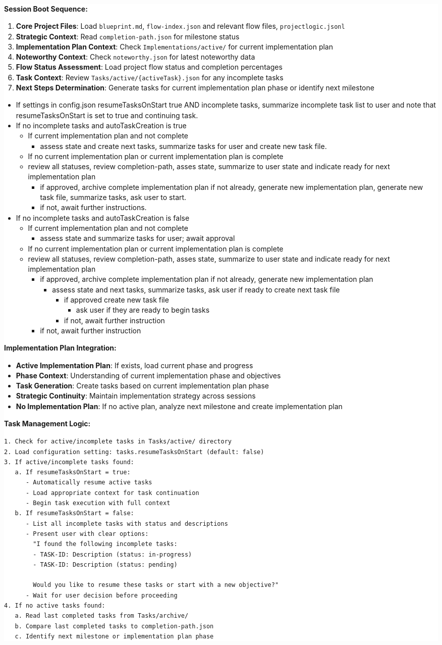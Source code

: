 **Session Boot Sequence:**
1. **Core Project Files**: Load `blueprint.md`, `flow-index.json` and relevant flow files, `projectlogic.jsonl`
2. **Strategic Context**: Read `completion-path.json` for milestone status
3. **Implementation Plan Context**: Check `Implementations/active/` for current implementation plan
4. **Noteworthy Context**: Check `noteworthy.json` for latest noteworthy data
5. **Flow Status Assessment**: Load project flow status and completion percentages
6. **Task Context**: Review `Tasks/active/{activeTask}.json` for any incomplete tasks
7. **Next Steps Determination**: Generate tasks for current implementation plan phase or identify next milestone
  - If settings in config.json resumeTasksOnStart true AND incomplete tasks, summarize incomplete task list to user and note that resumeTasksOnStart is set to true and continuing task.
  - If no incomplete tasks and autoTaskCreation is true
    - If current implementation plan and not complete
      - assess state and create next tasks, summarize tasks for user and create new task file.
     - If no current implementation plan or current implementation plan is complete
      - review all statuses, review completion-path, asses state, summarize to user state and indicate ready for next implementation plan
        - if approved, archive complete implementation plan if not already, generate new implementation plan, generate new task file, summarize tasks, ask user to start.
        - if not, await further instructions.
  - If no incomplete tasks and autoTaskCreation is false
    - If current implementation plan and not complete
      - assess state and summarize tasks for user; await approval
     - If no current implementation plan or current implementation plan is complete
      - review all statuses, review completion-path, asses state, summarize to user state and indicate ready for next implementation plan
        - if approved, archive complete implementation plan if not already, generate new implementation plan
          - assess state and next tasks, summarize tasks, ask user if ready to create next task file
            - if approved create new task file
              - ask user if they are ready to begin tasks
            - if not, await further instruction
        - if not, await further instruction

**Implementation Plan Integration:**
- **Active Implementation Plan**: If exists, load current phase and progress
- **Phase Context**: Understanding of current implementation phase and objectives
- **Task Generation**: Create tasks based on current implementation plan phase
- **Strategic Continuity**: Maintain implementation strategy across sessions
- **No Implementation Plan**: If no active plan, analyze next milestone and create implementation plan

**Task Management Logic:**
```
1. Check for active/incomplete tasks in Tasks/active/ directory
2. Load configuration setting: tasks.resumeTasksOnStart (default: false)
3. If active/incomplete tasks found:
   a. If resumeTasksOnStart = true:
      - Automatically resume active tasks
      - Load appropriate context for task continuation
      - Begin task execution with full context
   b. If resumeTasksOnStart = false:
      - List all incomplete tasks with status and descriptions
      - Present user with clear options:
        "I found the following incomplete tasks:
        - TASK-ID: Description (status: in-progress)
        - TASK-ID: Description (status: pending)
        
        Would you like to resume these tasks or start with a new objective?"
      - Wait for user decision before proceeding
4. If no active tasks found:
   a. Read last completed tasks from Tasks/archive/
   b. Compare last completed tasks to completion-path.json
   c. Identify next milestone or implementation plan phase
```